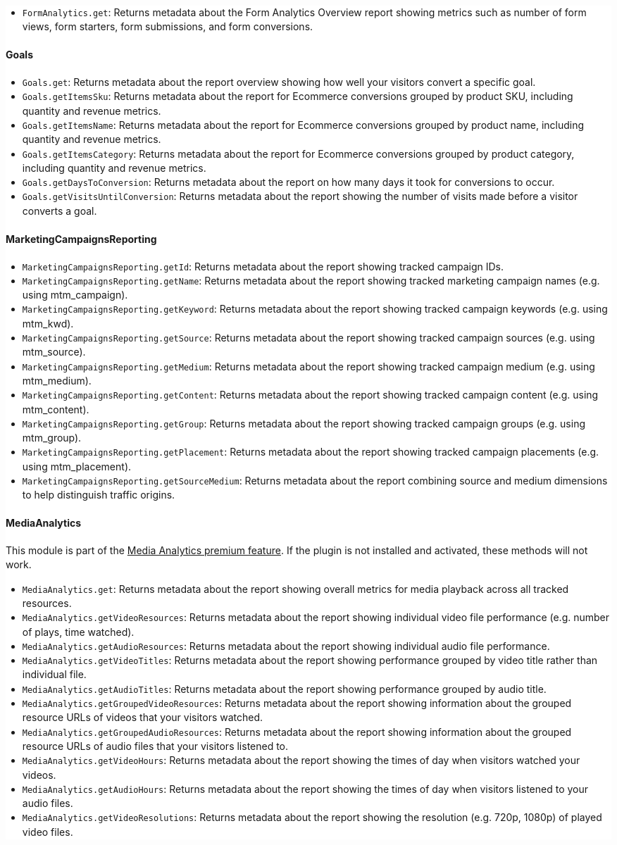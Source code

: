 - `FormAnalytics.get`: Returns metadata about the Form Analytics Overview report showing metrics such as number of form views, form starters, form submissions, and form conversions.

#### Goals

- `Goals.get`: Returns metadata about the report overview showing how well your visitors convert a specific goal.
- `Goals.getItemsSku`: Returns metadata about the report for Ecommerce conversions grouped by product SKU, including quantity and revenue metrics.
- `Goals.getItemsName`: Returns metadata about the report for Ecommerce conversions grouped by product name, including quantity and revenue metrics.
- `Goals.getItemsCategory`: Returns metadata about the report for Ecommerce conversions grouped by product category, including quantity and revenue metrics.
- `Goals.getDaysToConversion`: Returns metadata about the report on how many days it took for conversions to occur.
- `Goals.getVisitsUntilConversion`: Returns metadata about the report showing the number of visits made before a visitor converts a goal.

#### MarketingCampaignsReporting

- `MarketingCampaignsReporting.getId`: Returns metadata about the report showing tracked campaign IDs.
- `MarketingCampaignsReporting.getName`: Returns metadata about the report showing tracked marketing campaign names (e.g. using mtm_campaign).
- `MarketingCampaignsReporting.getKeyword`: Returns metadata about the report showing tracked campaign keywords (e.g. using mtm_kwd).
- `MarketingCampaignsReporting.getSource`: Returns metadata about the report showing tracked campaign sources (e.g. using mtm_source).
- `MarketingCampaignsReporting.getMedium`: Returns metadata about the report showing tracked campaign medium (e.g. using mtm_medium).
- `MarketingCampaignsReporting.getContent`: Returns metadata about the report showing tracked campaign content (e.g. using mtm_content).
- `MarketingCampaignsReporting.getGroup`: Returns metadata about the report showing tracked campaign groups (e.g. using mtm_group).
- `MarketingCampaignsReporting.getPlacement`: Returns metadata about the report showing tracked campaign placements (e.g. using mtm_placement).
- `MarketingCampaignsReporting.getSourceMedium`: Returns metadata about the report combining source and medium dimensions to help distinguish traffic origins.

#### MediaAnalytics

This module is part of the [Media Analytics premium feature](https://plugins.matomo.org/MediaAnalytics). If the plugin is not installed and activated, these methods will not work.

- `MediaAnalytics.get`: Returns metadata about the report showing overall metrics for media playback across all tracked resources.
- `MediaAnalytics.getVideoResources`: Returns metadata about the report showing individual video file performance (e.g. number of plays, time watched).
- `MediaAnalytics.getAudioResources`: Returns metadata about the report showing individual audio file performance.
- `MediaAnalytics.getVideoTitles`: Returns metadata about the report showing performance grouped by video title rather than individual file.
- `MediaAnalytics.getAudioTitles`: Returns metadata about the report showing performance grouped by audio title.
- `MediaAnalytics.getGroupedVideoResources`: Returns metadata about the report showing information about the grouped resource URLs of videos that your visitors watched.
- `MediaAnalytics.getGroupedAudioResources`: Returns metadata about the report showing information about the grouped resource URLs of audio files that your visitors listened to.
- `MediaAnalytics.getVideoHours`: Returns metadata about the report showing the times of day when visitors watched your videos.
- `MediaAnalytics.getAudioHours`: Returns metadata about the report showing the times of day when visitors listened to your audio files.
- `MediaAnalytics.getVideoResolutions`: Returns metadata about the report showing the resolution (e.g. 720p, 1080p) of played video files.